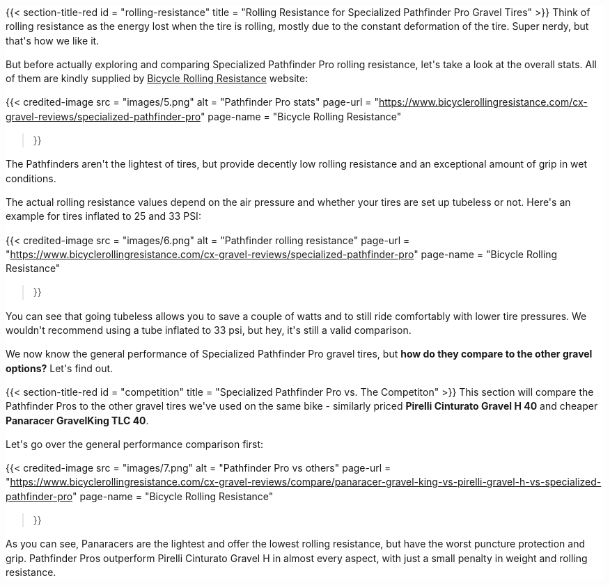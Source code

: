 
{{< section-title-red id = "rolling-resistance" title = "Rolling Resistance for Specialized Pathfinder Pro Gravel Tires" >}}
Think of rolling resistance as the energy lost when the tire is rolling, mostly due to the constant deformation of the tire. Super nerdy, but that's how we like it.

But before actually exploring and comparing Specialized Pathfinder Pro rolling resistance, let's take a look at the overall stats. All of them are kindly supplied by [Bicycle Rolling Resistance](https://www.bicyclerollingresistance.com) website:

{{< credited-image
    src = "images/5.png"
    alt = "Pathfinder Pro stats"
    page-url = "https://www.bicyclerollingresistance.com/cx-gravel-reviews/specialized-pathfinder-pro"
    page-name = "Bicycle Rolling Resistance"
>}}

The Pathfinders aren't the lightest of tires, but provide decently low rolling resistance and an exceptional amount of grip in wet conditions.

The actual rolling resistance values depend on the air pressure and whether your tires are set up tubeless or not. Here's an example for tires inflated to 25 and 33 PSI:

{{< credited-image
    src = "images/6.png"
    alt = "Pathfinder rolling resistance"
    page-url = "https://www.bicyclerollingresistance.com/cx-gravel-reviews/specialized-pathfinder-pro"
    page-name = "Bicycle Rolling Resistance"
>}}

You can see that going tubeless allows you to save a couple of watts and to still ride comfortably with lower tire pressures. We wouldn't recommend using a tube inflated to 33 psi, but hey, it's still a valid comparison.

We now know the general performance of Specialized Pathfinder Pro gravel tires, but **how do they compare to the other gravel options?** Let's find out.



{{< section-title-red id = "competition" title = "Specialized Pathfinder Pro vs. The Competiton" >}}
This section will compare the Pathfinder Pros to the other gravel tires we've used on the same bike - similarly priced **Pirelli Cinturato Gravel H 40** and cheaper **Panaracer GravelKing TLC 40**.

Let's go over the general performance comparison first:

{{< credited-image
    src = "images/7.png"
    alt = "Pathfinder Pro vs others"
    page-url = "https://www.bicyclerollingresistance.com/cx-gravel-reviews/compare/panaracer-gravel-king-vs-pirelli-gravel-h-vs-specialized-pathfinder-pro"
    page-name = "Bicycle Rolling Resistance"
>}}

As you can see, Panaracers are the lightest and offer the lowest rolling resistance, but have the worst puncture protection and grip. Pathfinder Pros outperform Pirelli Cinturato Gravel H in almost every aspect, with just a small penalty in weight and rolling resistance.
